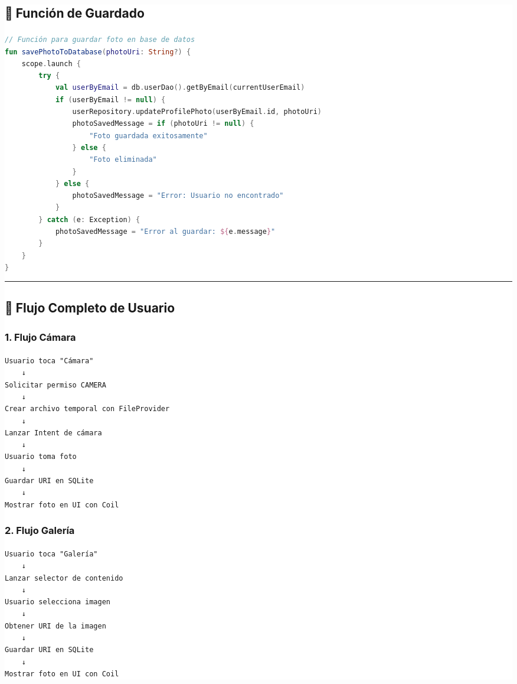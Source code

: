 
## 💾 Función de Guardado

```kotlin
// Función para guardar foto en base de datos
fun savePhotoToDatabase(photoUri: String?) {
    scope.launch {
        try {
            val userByEmail = db.userDao().getByEmail(currentUserEmail)
            if (userByEmail != null) {
                userRepository.updateProfilePhoto(userByEmail.id, photoUri)
                photoSavedMessage = if (photoUri != null) {
                    "Foto guardada exitosamente"
                } else {
                    "Foto eliminada"
                }
            } else {
                photoSavedMessage = "Error: Usuario no encontrado"
            }
        } catch (e: Exception) {
            photoSavedMessage = "Error al guardar: ${e.message}"
        }
    }
}
```

---

## 🔄 Flujo Completo de Usuario

### 1. Flujo Cámara
```
Usuario toca "Cámara" 
    ↓
Solicitar permiso CAMERA
    ↓
Crear archivo temporal con FileProvider
    ↓
Lanzar Intent de cámara
    ↓
Usuario toma foto
    ↓
Guardar URI en SQLite
    ↓
Mostrar foto en UI con Coil
```

### 2. Flujo Galería
```
Usuario toca "Galería"
    ↓
Lanzar selector de contenido
    ↓
Usuario selecciona imagen
    ↓
Obtener URI de la imagen
    ↓
Guardar URI en SQLite
    ↓
Mostrar foto en UI con Coil
```
